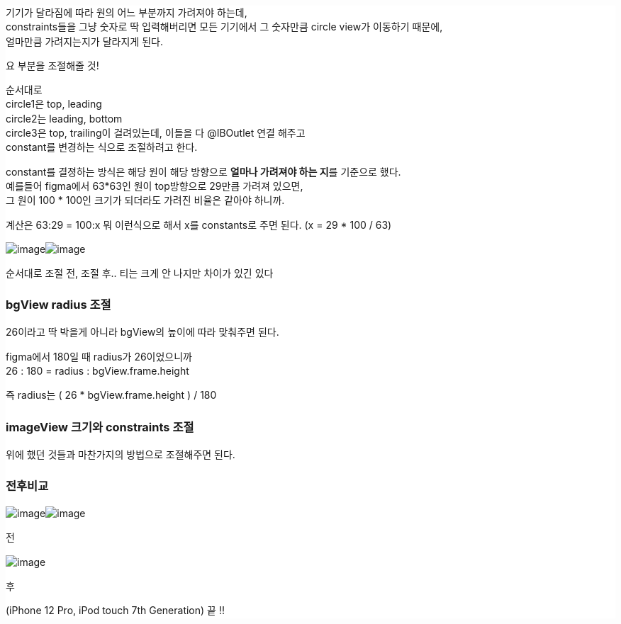 기기가 달라짐에 따라 원의 어느 부분까지 가려져야 하는데,  
constraints들을 그냥 숫자로 딱 입력해버리면 모든 기기에서 그 숫자만큼 circle view가 이동하기 때문에,  
얼마만큼 가려지는지가 달라지게 된다.

요 부분을 조절해줄 것!

순서대로  
circle1은 top, leading  
circle2는 leading, bottom  
circle3은 top, trailing이 걸려있는데,  이들을 다 @IBOutlet 연결 해주고  
constant를 변경하는 식으로 조절하려고 한다.



constant를 결졍하는 방식은 해당 원이 해당 방향으로 **얼마나 가려져야 하는 지**를 기준으로 했다.  
예를들어 figma에서 63*63인 원이 top방향으로 29만큼 가려져 있으면,  
그 원이 100 * 100인 크기가 되더라도 가려진 비율은 같아야 하니까.

계산은 63:29 = 100:x 뭐 이런식으로 해서 x를 constants로 주면 된다. (x = 29 * 100 / 63)

<img src="https://user-images.githubusercontent.com/28949235/121476185-5254cf80-ca01-11eb-96b9-4ce8c1d06297.png" alt="image" width=350px /><img src="https://user-images.githubusercontent.com/28949235/121476084-33563d80-ca01-11eb-8dc0-54204b764dc4.png" alt="image" width=350px />

순서대로 조절 전, 조절 후.. 티는 크게 안 나지만 차이가 있긴 있다

### bgView radius 조절

26이라고 딱 박을게 아니라 bgView의 높이에 따라 맞춰주면 된다.

figma에서 180일 때 radius가 26이었으니까  
26 : 180 = radius : bgView.frame.height

즉 radius는 ( 26 * bgView.frame.height ) / 180



### imageView 크기와 constraints 조절

위에 했던 것들과 마찬가지의 방법으로 조절해주면 된다.



### 전후비교

<img src="https://user-images.githubusercontent.com/28949235/121469711-ef126f80-c9f7-11eb-9bed-59d40c7500b4.png" alt="image" width=350px /><img src="https://user-images.githubusercontent.com/28949235/121469840-2aad3980-c9f8-11eb-9398-08e0a7958059.png" alt="image" width=350px />

전

![image](https://user-images.githubusercontent.com/28949235/121478453-ff304c00-ca03-11eb-9b8c-588fcc88823c.png)

후

(iPhone 12 Pro, iPod touch 7th Generation)
끝 !!

